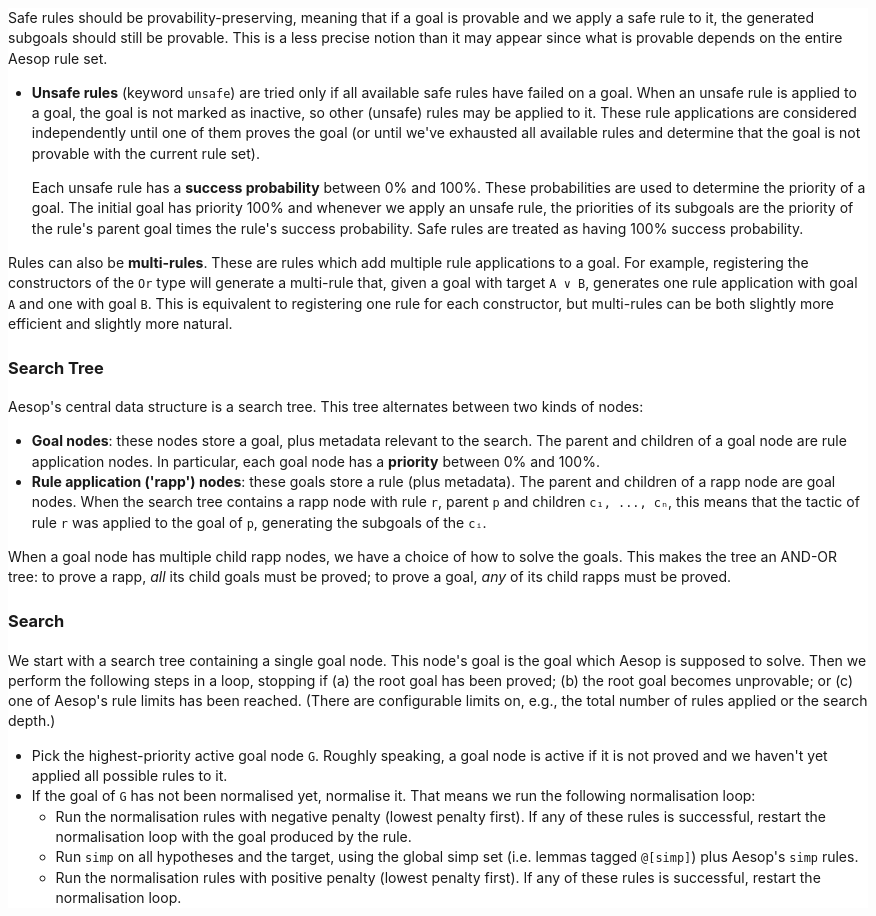   Safe rules should be provability-preserving, meaning that if a goal is
  provable and we apply a safe rule to it, the generated subgoals should still
  be provable. This is a less precise notion than it may appear since
  what is provable depends on the entire Aesop rule set.

- **Unsafe rules** (keyword `unsafe`) are tried only if all available safe rules
  have failed on a goal. When an unsafe rule is applied to a goal, the goal is
  not marked as inactive, so other (unsafe) rules may be applied to it. These
  rule applications are considered independently until one of them proves the
  goal (or until we've exhausted all available rules and determine that the goal
  is not provable with the current rule set).

  Each unsafe rule has a **success probability** between 0% and 100%. These
  probabilities are used to determine the priority of a goal. The initial goal
  has priority 100% and whenever we apply an unsafe rule, the priorities of its
  subgoals are the priority of the rule's parent goal times the rule's success
  probability. Safe rules are treated as having 100% success probability.

Rules can also be **multi-rules**. These are rules which add multiple rule
applications to a goal. For example, registering the constructors of the `Or`
type will generate a multi-rule that, given a goal with target `A ∨ B`,
generates one rule application with goal `A` and one with goal `B`. This is
equivalent to registering one rule for each constructor, but multi-rules can be
both slightly more efficient and slightly more natural.

### Search Tree

Aesop's central data structure is a search tree. This tree alternates between
two kinds of nodes:

- **Goal nodes**: these nodes store a goal, plus metadata relevant to the
  search. The parent and children of a goal node are rule application nodes. In
  particular, each goal node has a **priority** between 0% and 100%.
- **Rule application ('rapp') nodes**: these goals store a rule (plus metadata).
  The parent and children of a rapp node are goal nodes. When the search tree
  contains a rapp node with rule `r`, parent `p` and children `c₁, ..., cₙ`,
  this means that the tactic of rule `r` was applied to the goal of `p`,
  generating the subgoals of the `cᵢ`.

When a goal node has multiple child rapp nodes, we have a choice of how to solve
the goals. This makes the tree an AND-OR tree: to prove a rapp, *all* its child
goals must be proved; to prove a goal, *any* of its child rapps must be proved.

### Search

We start with a search tree containing a single goal node. This node's goal is
the goal which Aesop is supposed to solve. Then we perform the following steps
in a loop, stopping if (a) the root goal has been proved; (b) the root goal
becomes unprovable; or (c) one of Aesop's rule limits has been reached. (There
are configurable limits on, e.g., the total number of rules applied or the
search depth.)

- Pick the highest-priority active goal node `G`. Roughly speaking, a goal node
  is active if it is not proved and we haven't yet applied all possible rules to
  it.
- If the goal of `G` has not been normalised yet, normalise it. That means we
  run the following normalisation loop:
  - Run the normalisation rules with negative penalty (lowest penalty first). If
    any of these rules is successful, restart the normalisation loop with the
    goal produced by the rule.
  - Run `simp` on all hypotheses and the target, using the global simp set (i.e.
    lemmas tagged `@[simp]`) plus Aesop's `simp` rules.
  - Run the normalisation rules with positive penalty (lowest penalty first).
    If any of these rules is successful, restart the normalisation loop.
